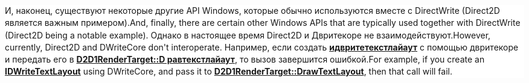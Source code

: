 <span data-ttu-id="591e4-202">И, наконец, существуют некоторые другие API Windows, которые обычно используются вместе с DirectWrite (Direct2D является важным примером).</span><span class="sxs-lookup"><span data-stu-id="591e4-202">And, finally, there are certain other Windows APIs that are typically used together with DirectWrite (Direct2D being a notable example).</span></span> <span data-ttu-id="591e4-203">Однако в настоящее время Direct2D и Двритекоре не взаимодействуют.</span><span class="sxs-lookup"><span data-stu-id="591e4-203">However, currently, Direct2D and DWriteCore don't interoperate.</span></span> <span data-ttu-id="591e4-204">Например, если создать [**идвритетекстлайаут**](/windows/win32/api/dwrite/nn-dwrite-idwritetextlayout) с помощью двритекоре и передать его в [**D2D1RenderTarget::D равтекстлайаут**](/windows/win32/api/d2d1/nf-d2d1-id2d1rendertarget-drawtextlayout), то вызов завершится ошибкой.</span><span class="sxs-lookup"><span data-stu-id="591e4-204">For example, if you create an [**IDWriteTextLayout**](/windows/win32/api/dwrite/nn-dwrite-idwritetextlayout) using DWriteCore, and pass it to [**D2D1RenderTarget::DrawTextLayout**](/windows/win32/api/d2d1/nf-d2d1-id2d1rendertarget-drawtextlayout), then that call will fail.</span></span>
